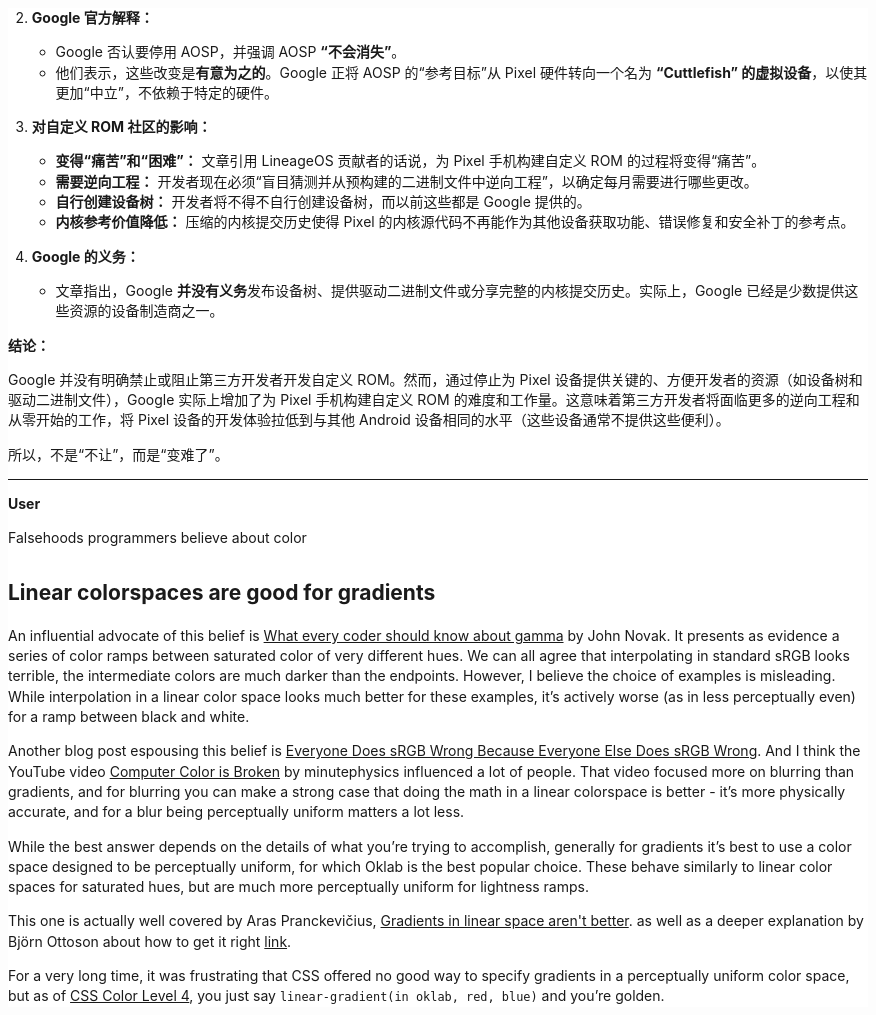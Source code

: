 2.  **Google 官方解释：**
    *   Google 否认要停用 AOSP，并强调 AOSP **“不会消失”**。
    *   他们表示，这些改变是**有意为之的**。Google 正将 AOSP 的“参考目标”从 Pixel 硬件转向一个名为 **“Cuttlefish” 的虚拟设备**，以使其更加“中立”，不依赖于特定的硬件。

3.  **对自定义 ROM 社区的影响：**
    *   **变得“痛苦”和“困难”：** 文章引用 LineageOS 贡献者的话说，为 Pixel 手机构建自定义 ROM 的过程将变得“痛苦”。
    *   **需要逆向工程：** 开发者现在必须“盲目猜测并从预构建的二进制文件中逆向工程”，以确定每月需要进行哪些更改。
    *   **自行创建设备树：** 开发者将不得不自行创建设备树，而以前这些都是 Google 提供的。
    *   **内核参考价值降低：** 压缩的内核提交历史使得 Pixel 的内核源代码不再能作为其他设备获取功能、错误修复和安全补丁的参考点。

4.  **Google 的义务：**
    *   文章指出，Google **并没有义务**发布设备树、提供驱动二进制文件或分享完整的内核提交历史。实际上，Google 已经是少数提供这些资源的设备制造商之一。

**结论：**

Google 并没有明确禁止或阻止第三方开发者开发自定义 ROM。然而，通过停止为 Pixel 设备提供关键的、方便开发者的资源（如设备树和驱动二进制文件），Google 实际上增加了为 Pixel 手机构建自定义 ROM 的难度和工作量。这意味着第三方开发者将面临更多的逆向工程和从零开始的工作，将 Pixel 设备的开发体验拉低到与其他 Android 设备相同的水平（这些设备通常不提供这些便利）。

所以，不是“不让”，而是“变难了”。

---

**User**

Falsehoods programmers believe about color

## Linear colorspaces are good for gradients

An influential advocate of this belief is [What every coder should know about gamma] by John Novak. It presents as evidence a series of color ramps between saturated color of very different hues. We can all agree that interpolating in standard sRGB looks terrible, the intermediate colors are much darker than the endpoints. However, I believe the choice of examples is misleading. While interpolation in a linear color space looks much better for these examples, it’s actively worse (as in less perceptually even) for a ramp between black and white.

Another blog post espousing this belief is [Everyone Does sRGB Wrong Because Everyone Else Does sRGB Wrong]. And I think the YouTube video [Computer Color is Broken] by minutephysics influenced a lot of people. That video focused more on blurring than gradients, and for blurring you can make a strong case that doing the math in a linear colorspace is better - it’s more physically accurate, and for a blur being perceptually uniform matters a lot less.

While the best answer depends on the details of what you’re trying to accomplish, generally for gradients it’s best to use a color space designed to be perceptually uniform, for which Oklab is the best popular choice. These behave similarly to linear color spaces for saturated hues, but are much more perceptually uniform for lightness ramps.

This one is actually well covered by Aras Pranckevičius, [Gradients in linear space aren't better]. as well as a deeper explanation by Björn Ottoson about how to get it right [link](https://bottosson.github.io/posts/colorwrong/).

For a very long time, it was frustrating that CSS offered no good way to specify gradients in a perceptually uniform color space, but as of [CSS Color Level 4], you just say `linear-gradient(in oklab, red, blue)` and you’re golden.


[Computer Color is Broken]: https://www.youtube.com/watch?v=LKnqECcg6Gw
[What every coder should know about gamma]: https://blog.johnnovak.net/2016/09/21/what-every-coder-should-know-about-gamma/
[Gradients in linear space aren't better]: https://aras-p.info/blog/2021/11/29/Gradients-in-linear-space-arent-better/
[Everyone Does sRGB Wrong Because Everyone Else Does sRGB Wrong]: https://erikmcclure.com/blog/everyone-does-srgb-wrong-because/
[CSS Color Level 4]: https://www.w3.org/TR/css-color-4/
[Transfer functions in imaging]: https://en.wikipedia.org/wiki/Transfer_functions_in_imaging
[Which tone-mapping operator is the best? A comparative study of perceptual quality]: https://opg.optica.org/josaa/fulltext.cfm?uri=josaa-35-4-626&id=383934
[Tone Mapping]: https://bruop.github.io/tonemapping/
[Massively Parallel Vector Graphics]: https://w3.impa.br/~diego/projects/GanEtAl14/
[The Trouble with Anti-Aliasing]: https://hikogui.org/2022/10/24/the-trouble-with-anti-aliasing.html